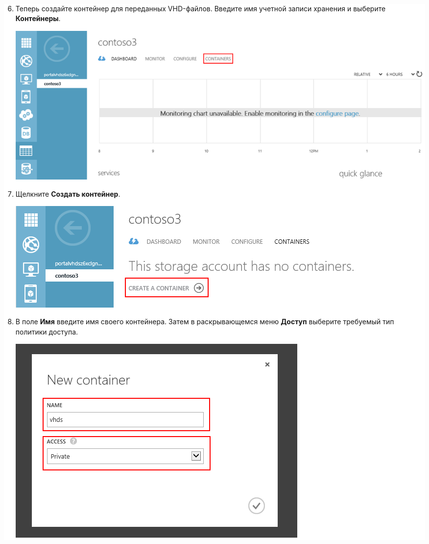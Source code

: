 6. Теперь создайте контейнер для переданных VHD-файлов. Введите имя учетной записи хранения и выберите **Контейнеры**.

	![Информация об учетной записи хранения](./media/virtual-machines-linux-classic-freebsd-create-upload-vhd/storageaccount_detail.png)

7. Щелкните **Создать контейнер**.

	![Информация об учетной записи хранения](./media/virtual-machines-linux-classic-freebsd-create-upload-vhd/storageaccount_container.png)

8. В поле **Имя** введите имя своего контейнера. Затем в раскрывающемся меню **Доступ** выберите требуемый тип политики доступа.

	![Имя контейнера](./media/virtual-machines-linux-classic-freebsd-create-upload-vhd/storageaccount_containervalues.png)
